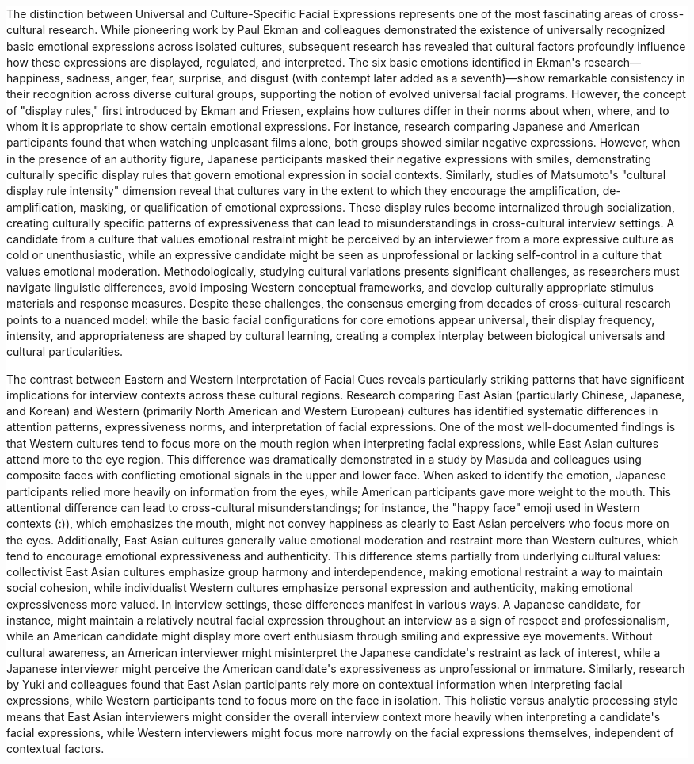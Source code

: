 The distinction between Universal and Culture-Specific Facial Expressions represents one of the most fascinating areas of cross-cultural research. While pioneering work by Paul Ekman and colleagues demonstrated the existence of universally recognized basic emotional expressions across isolated cultures, subsequent research has revealed that cultural factors profoundly influence how these expressions are displayed, regulated, and interpreted. The six basic emotions identified in Ekman's research—happiness, sadness, anger, fear, surprise, and disgust (with contempt later added as a seventh)—show remarkable consistency in their recognition across diverse cultural groups, supporting the notion of evolved universal facial programs. However, the concept of "display rules," first introduced by Ekman and Friesen, explains how cultures differ in their norms about when, where, and to whom it is appropriate to show certain emotional expressions. For instance, research comparing Japanese and American participants found that when watching unpleasant films alone, both groups showed similar negative expressions. However, when in the presence of an authority figure, Japanese participants masked their negative expressions with smiles, demonstrating culturally specific display rules that govern emotional expression in social contexts. Similarly, studies of Matsumoto's "cultural display rule intensity" dimension reveal that cultures vary in the extent to which they encourage the amplification, de-amplification, masking, or qualification of emotional expressions. These display rules become internalized through socialization, creating culturally specific patterns of expressiveness that can lead to misunderstandings in cross-cultural interview settings. A candidate from a culture that values emotional restraint might be perceived by an interviewer from a more expressive culture as cold or unenthusiastic, while an expressive candidate might be seen as unprofessional or lacking self-control in a culture that values emotional moderation. Methodologically, studying cultural variations presents significant challenges, as researchers must navigate linguistic differences, avoid imposing Western conceptual frameworks, and develop culturally appropriate stimulus materials and response measures. Despite these challenges, the consensus emerging from decades of cross-cultural research points to a nuanced model: while the basic facial configurations for core emotions appear universal, their display frequency, intensity, and appropriateness are shaped by cultural learning, creating a complex interplay between biological universals and cultural particularities.

The contrast between Eastern and Western Interpretation of Facial Cues reveals particularly striking patterns that have significant implications for interview contexts across these cultural regions. Research comparing East Asian (particularly Chinese, Japanese, and Korean) and Western (primarily North American and Western European) cultures has identified systematic differences in attention patterns, expressiveness norms, and interpretation of facial expressions. One of the most well-documented findings is that Western cultures tend to focus more on the mouth region when interpreting facial expressions, while East Asian cultures attend more to the eye region. This difference was dramatically demonstrated in a study by Masuda and colleagues using composite faces with conflicting emotional signals in the upper and lower face. When asked to identify the emotion, Japanese participants relied more heavily on information from the eyes, while American participants gave more weight to the mouth. This attentional difference can lead to cross-cultural misunderstandings; for instance, the "happy face" emoji used in Western contexts (:)), which emphasizes the mouth, might not convey happiness as clearly to East Asian perceivers who focus more on the eyes. Additionally, East Asian cultures generally value emotional moderation and restraint more than Western cultures, which tend to encourage emotional expressiveness and authenticity. This difference stems partially from underlying cultural values: collectivist East Asian cultures emphasize group harmony and interdependence, making emotional restraint a way to maintain social cohesion, while individualist Western cultures emphasize personal expression and authenticity, making emotional expressiveness more valued. In interview settings, these differences manifest in various ways. A Japanese candidate, for instance, might maintain a relatively neutral facial expression throughout an interview as a sign of respect and professionalism, while an American candidate might display more overt enthusiasm through smiling and expressive eye movements. Without cultural awareness, an American interviewer might misinterpret the Japanese candidate's restraint as lack of interest, while a Japanese interviewer might perceive the American candidate's expressiveness as unprofessional or immature. Similarly, research by Yuki and colleagues found that East Asian participants rely more on contextual information when interpreting facial expressions, while Western participants tend to focus more on the face in isolation. This holistic versus analytic processing style means that East Asian interviewers might consider the overall interview context more heavily when interpreting a candidate's facial expressions, while Western interviewers might focus more narrowly on the facial expressions themselves, independent of contextual factors.
